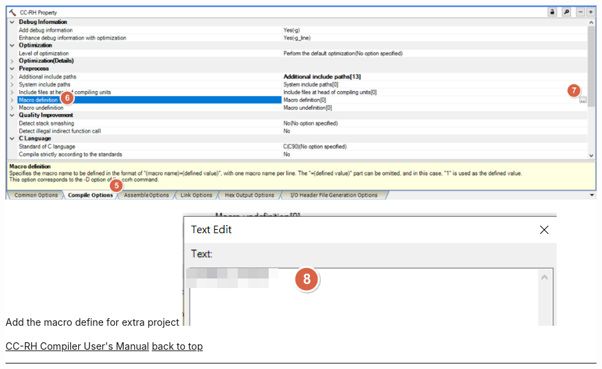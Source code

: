 ![](img/slide_extend_RH850217.png)

Add the macro define for extra project 
![](img/slide_extend_RH850218.png)

<u>CC-RH Compiler User's Manual</u>
[back to top](#article_top)    

---

